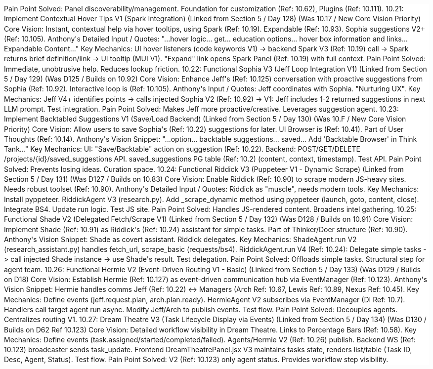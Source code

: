 Pain Point Solved: Panel discoverability/management. Foundation for customization (Ref: 10.62), Plugins (Ref: 10.111).
10.21: Implement Contextual Hover Tips V1 (Spark Integration) (Linked from Section 5 / Day 128) (Was 10.17 / New Core Vision Priority)
Core Vision: Instant, contextual help via hover tooltips, using Spark (Ref: 10.19). Expandable (Ref: 10.93). Sophia suggestions V2+ (Ref: 10.105).
Anthony's Detailed Input / Quotes: "...hover logic... get... education options... hover box information and links... Expandable Content..."
Key Mechanics: UI hover listeners (code keywords V1) -> backend Spark V3 (Ref: 10.19) call -> Spark returns brief definition/link -> UI tooltip (MUI V1). "Expand" link opens Spark Panel (Ref: 10.19) with full context.
Pain Point Solved: Immediate, unobtrusive help. Reduces lookup friction.
10.22: Functional Sophia V3 (Jeff Loop Integration V1) (Linked from Section 5 / Day 129) (Was D125 / Builds on 10.92)
Core Vision: Enhance Jeff's (Ref: 10.125) conversation with proactive suggestions from Sophia (Ref: 10.92). Interactive loop is (Ref: 10.105).
Anthony's Input / Quotes: Jeff coordinates with Sophia. "Nurturing UX".
Key Mechanics: Jeff V4+ identifies points -> calls injected Sophia V2 (Ref: 10.92) -> V1: Jeff includes 1-2 returned suggestions in next LLM prompt. Test integration.
Pain Point Solved: Makes Jeff more proactive/creative. Leverages suggestion agent.
10.23: Implement Backtabled Suggestions V1 (Save/Load Backend) (Linked from Section 5 / Day 130) (Was 10.F / New Core Vision Priority)
Core Vision: Allow users to save Sophia's (Ref: 10.22) suggestions for later. UI Browser is (Ref: 10.41). Part of User Thoughts (Ref: 10.14).
Anthony's Vision Snippet: "...option... backtable suggestions... saved... Add 'Backtable Browser' in Think Tank..."
Key Mechanics: UI: "Save/Backtable" action on suggestion (Ref: 10.22). Backend: POST/GET/DELETE /projects/{id}/saved_suggestions API. saved_suggestions PG table (Ref: 10.2) (content, context, timestamp). Test API.
Pain Point Solved: Prevents losing ideas. Curation space.
10.24: Functional Riddick V3 (Puppeteer V1 - Dynamic Scrape) (Linked from Section 5 / Day 131) (Was D127 / Builds on 10.83)
Core Vision: Enable Riddick (Ref: 10.90) to scrape modern JS-heavy sites. Needs robust toolset (Ref: 10.90).
Anthony's Detailed Input / Quotes: Riddick as "muscle", needs modern tools.
Key Mechanics: Install pyppeteer. RiddickAgent V3 (research.py). Add _scrape_dynamic method using pyppeteer (launch, goto, content, close). Integrate BS4. Update run logic. Test JS site.
Pain Point Solved: Handles JS-rendered content. Broadens intel gathering.
10.25: Functional Shade V2 (Delegated Fetch/Scrape V1) (Linked from Section 5 / Day 132) (Was D128 / Builds on 10.91)
Core Vision: Implement Shade (Ref: 10.91) as Riddick's (Ref: 10.24) assistant for simple tasks. Part of Thinker/Doer structure (Ref: 10.90).
Anthony's Vision Snippet: Shade as covert assistant. Riddick delegates.
Key Mechanics: ShadeAgent.run V2 (research_assistant.py) handles fetch_url, scrape_basic (requests/bs4). RiddickAgent.run V4 (Ref: 10.24): Delegate simple tasks -> call injected Shade instance -> use Shade's result. Test delegation.
Pain Point Solved: Offloads simple tasks. Structural step for agent team.
10.26: Functional Hermie V2 (Event-Driven Routing V1 - Basic) (Linked from Section 5 / Day 133) (Was D129 / Builds on D18)
Core Vision: Establish Hermie (Ref: 10.127) as event-driven communication hub via EventManager (Ref: 10.123).
Anthony's Vision Snippet: Hermie handles comms Jeff (Ref: 10.22) <-> Managers (Arch Ref: 10.67, Lewis Ref: 10.89, Nexus Ref: 10.45).
Key Mechanics: Define events (jeff.request.plan, arch.plan.ready). HermieAgent V2 subscribes via EventManager (DI Ref: 10.7). Handlers call target agent run async. Modify Jeff/Arch to publish events. Test flow.
Pain Point Solved: Decouples agents. Centralizes routing V1.
10.27: Dream Theatre V3 (Task Lifecycle Display via Events) (Linked from Section 5 / Day 134) (Was D130 / Builds on D62 Ref 10.123)
Core Vision: Detailed workflow visibility in Dream Theatre. Links to Percentage Bars (Ref: 10.58).
Key Mechanics: Define events (task.assigned/started/completed/failed). Agents/Hermie V2 (Ref: 10.26) publish. Backend WS (Ref: 10.123) broadcaster sends task_update. Frontend DreamTheatrePanel.jsx V3 maintains tasks state, renders list/table (Task ID, Desc, Agent, Status). Test flow.
Pain Point Solved: V2 (Ref: 10.123) only agent status. Provides workflow step visibility.